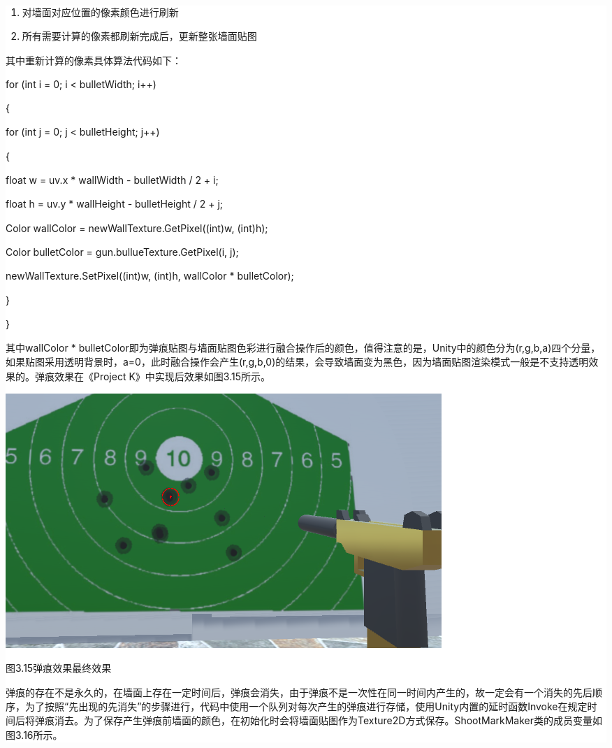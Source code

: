 1.  对墙面对应位置的像素颜色进行刷新

2.  所有需要计算的像素都刷新完成后，更新整张墙面贴图

其中重新计算的像素具体算法代码如下：

for (int i = 0; i \< bulletWidth; i++)

{

for (int j = 0; j \< bulletHeight; j++)

{

float w = uv.x \* wallWidth - bulletWidth / 2 + i;

float h = uv.y \* wallHeight - bulletHeight / 2 + j;

Color wallColor = newWallTexture.GetPixel((int)w, (int)h);

Color bulletColor = gun.bullueTexture.GetPixel(i, j);

newWallTexture.SetPixel((int)w, (int)h, wallColor \* bulletColor);

}

}

其中wallColor \*
bulletColor即为弹痕贴图与墙面贴图色彩进行融合操作后的颜色，值得注意的是，Unity中的颜色分为(r,g,b,a)四个分量，如果贴图采用透明背景时，a=0，此时融合操作会产生(r,g,b,0)的结果，会导致墙面变为黑色，因为墙面贴图渲染模式一般是不支持透明效果的。弹痕效果在《Project
K》中实现后效果如图3.15所示。

![](..\assets\img\papermedia/e5ae45ba920d0d9fdd6de3a4ee205081.png)

图3.15弹痕效果最终效果

弹痕的存在不是永久的，在墙面上存在一定时间后，弹痕会消失，由于弹痕不是一次性在同一时间内产生的，故一定会有一个消失的先后顺序，为了按照“先出现的先消失”的步骤进行，代码中使用一个队列对每次产生的弹痕进行存储，使用Unity内置的延时函数Invoke在规定时间后将弹痕消去。为了保存产生弹痕前墙面的颜色，在初始化时会将墙面贴图作为Texture2D方式保存。ShootMarkMaker类的成员变量如图3.16所示。
